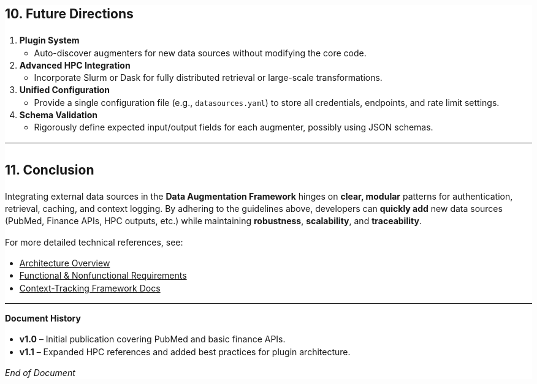 
## 10. Future Directions

1. **Plugin System**  
   - Auto-discover augmenters for new data sources without modifying the core code.  
2. **Advanced HPC Integration**  
   - Incorporate Slurm or Dask for fully distributed retrieval or large-scale transformations.  
3. **Unified Configuration**  
   - Provide a single configuration file (e.g., `datasources.yaml`) to store all credentials, endpoints, and rate limit settings.  
4. **Schema Validation**  
   - Rigorously define expected input/output fields for each augmenter, possibly using JSON schemas.

---

## 11. Conclusion

Integrating external data sources in the **Data Augmentation Framework** hinges on **clear, modular** patterns for authentication, retrieval, caching, and context logging. By adhering to the guidelines above, developers can **quickly add** new data sources (PubMed, Finance APIs, HPC outputs, etc.) while maintaining **robustness**, **scalability**, and **traceability**.

For more detailed technical references, see:

- [Architecture Overview](architecture.md)  
- [Functional & Nonfunctional Requirements](../requirements/functional_requirements.md)  
- [Context-Tracking Framework Docs](../../context-framework/...)  

---

**Document History**  
- **v1.0** – Initial publication covering PubMed and basic finance APIs.  
- **v1.1** – Expanded HPC references and added best practices for plugin architecture.

_End of Document_